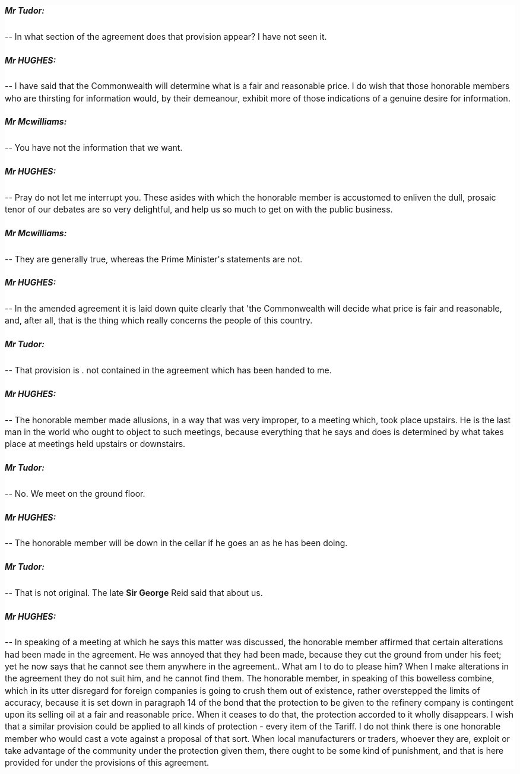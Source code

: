 ##### Mr Tudor:

-- In what section of the agreement does that provision appear? I have not seen it. 

##### Mr HUGHES:

-- I have said that the Commonwealth will determine what is a fair and reasonable price. I do wish that those honorable members who are thirsting for information would, by their demeanour, exhibit more of those indications of a genuine desire for information. 

##### Mr Mcwilliams:

-- You have not the information that we want. 

##### Mr HUGHES:

-- Pray do not let me interrupt you. These asides with which the honorable member is accustomed to enliven the dull, prosaic tenor of our debates are so very delightful, and help us so much to get on with the public business. 

##### Mr Mcwilliams:

-- They are generally true, whereas the Prime Minister's statements are not. 

##### Mr HUGHES:

-- In the amended agreement it is laid down quite clearly that 'the Commonwealth will decide what price is fair and reasonable, and, after all, that is the thing which really concerns the people of this country. 

##### Mr Tudor:

-- That provision is . not contained in the agreement which has been handed to me. 

##### Mr HUGHES:

-- The honorable member made allusions, in a way that was very improper, to a meeting which, took place upstairs. He is the last man in the world who ought to object to such meetings, because everything that he says and does is determined by what takes place at meetings held upstairs or downstairs. 

##### Mr Tudor:

-- No. We meet on the ground floor. 

##### Mr HUGHES:

-- The honorable member will be down in the cellar if he goes an as he has been doing. 

##### Mr Tudor:

-- That is not original. The late  **Sir George**  Reid said that about us. 

##### Mr HUGHES:

-- In speaking of a meeting at which he says this matter was discussed, the honorable member affirmed that certain alterations had been made in the agreement. He was annoyed that they had been made, because they cut the ground from under his feet; yet he now says that he cannot see them anywhere in the agreement.. What am I to do to please him? When I make alterations in the agreement they do not suit him, and he cannot find them. The honorable member, in speaking of this bowelless combine, which in its utter disregard for foreign companies is going to crush them out of existence, rather overstepped the limits of accuracy, because it is set down in paragraph 14 of the bond that the protection to be given to the refinery company is contingent upon its selling oil at a fair and reasonable price. When it ceases to do that, the protection accorded to it wholly disappears. I wish that a similar provision could be applied to all kinds of protection - every item of the Tariff. I do not think there is one honorable member who would cast a vote against a proposal of that sort. When local manufacturers or traders, whoever they are, exploit or take advantage of the community under the protection given them, there ought to be some kind of punishment, and that is here provided for under the provisions of this agreement. 
